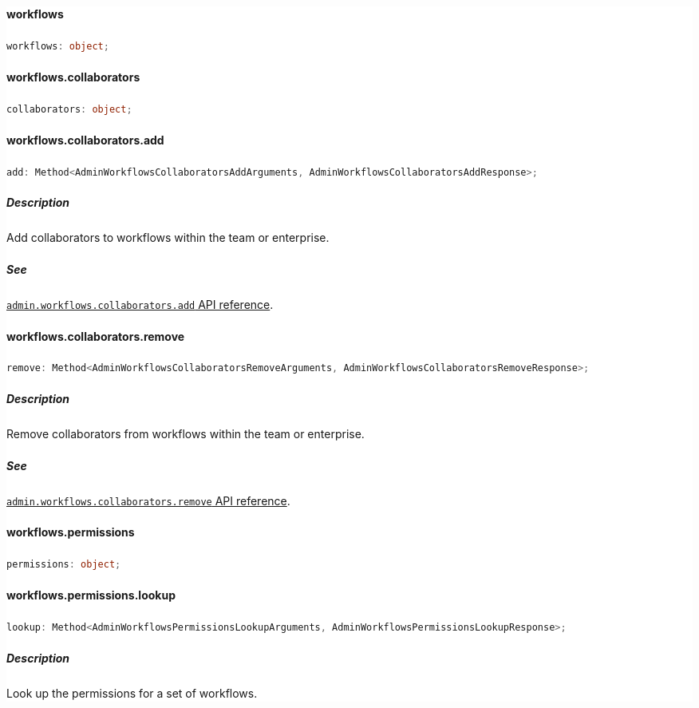 #### workflows

```ts
workflows: object;
```

#### workflows.collaborators

```ts
collaborators: object;
```

#### workflows.collaborators.add

```ts
add: Method<AdminWorkflowsCollaboratorsAddArguments, AdminWorkflowsCollaboratorsAddResponse>;
```

##### Description

Add collaborators to workflows within the team or enterprise.

##### See

[`admin.workflows.collaborators.add` API reference](https://api.slack.com/methods/admin.workflows.collaborators.add).

#### workflows.collaborators.remove

```ts
remove: Method<AdminWorkflowsCollaboratorsRemoveArguments, AdminWorkflowsCollaboratorsRemoveResponse>;
```

##### Description

Remove collaborators from workflows within the team or enterprise.

##### See

[`admin.workflows.collaborators.remove` API reference](https://api.slack.com/methods/admin.workflows.collaborators.remove).

#### workflows.permissions

```ts
permissions: object;
```

#### workflows.permissions.lookup

```ts
lookup: Method<AdminWorkflowsPermissionsLookupArguments, AdminWorkflowsPermissionsLookupResponse>;
```

##### Description

Look up the permissions for a set of workflows.
